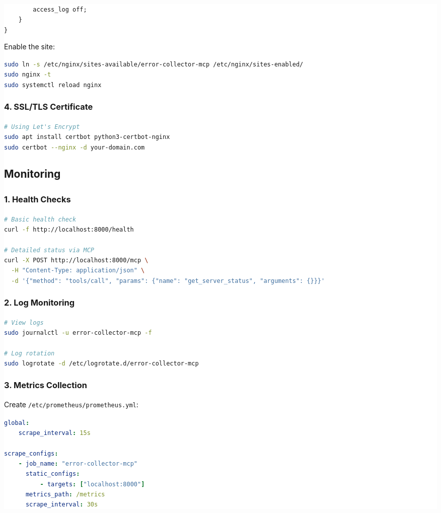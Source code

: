 ```nginx
        access_log off;
    }
}
```

Enable the site:

```bash
sudo ln -s /etc/nginx/sites-available/error-collector-mcp /etc/nginx/sites-enabled/
sudo nginx -t
sudo systemctl reload nginx
```

### 4. SSL/TLS Certificate

```bash
# Using Let's Encrypt
sudo apt install certbot python3-certbot-nginx
sudo certbot --nginx -d your-domain.com
```

## Monitoring

### 1. Health Checks

```bash
# Basic health check
curl -f http://localhost:8000/health

# Detailed status via MCP
curl -X POST http://localhost:8000/mcp \
  -H "Content-Type: application/json" \
  -d '{"method": "tools/call", "params": {"name": "get_server_status", "arguments": {}}}'
```

### 2. Log Monitoring

```bash
# View logs
sudo journalctl -u error-collector-mcp -f

# Log rotation
sudo logrotate -d /etc/logrotate.d/error-collector-mcp
```

### 3. Metrics Collection

Create `/etc/prometheus/prometheus.yml`:

```yaml
global:
    scrape_interval: 15s

scrape_configs:
    - job_name: "error-collector-mcp"
      static_configs:
          - targets: ["localhost:8000"]
      metrics_path: /metrics
      scrape_interval: 30s
```

